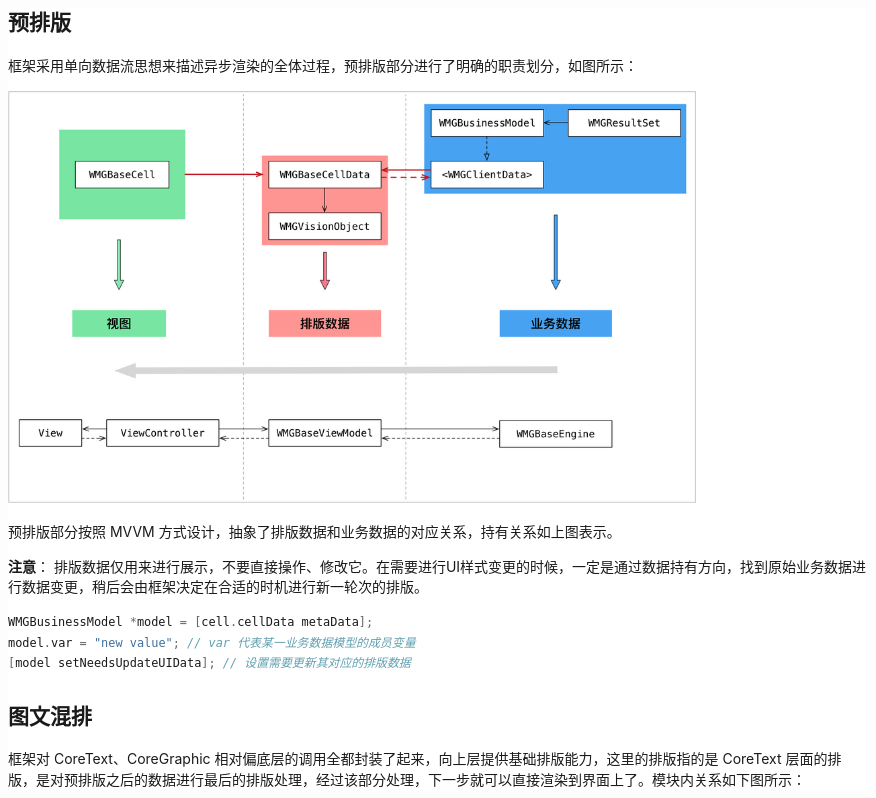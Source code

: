 
## 预排版

框架采用单向数据流思想来描述异步渲染的全体过程，预排版部分进行了明确的职责划分，如图所示：

<img src=./images/prelayout.png width="80%">

预排版部分按照 MVVM 方式设计，抽象了排版数据和业务数据的对应关系，持有关系如上图表示。

**注意**： 排版数据仅用来进行展示，不要直接操作、修改它。在需要进行UI样式变更的时候，一定是通过数据持有方向，找到原始业务数据进行数据变更，稍后会由框架决定在合适的时机进行新一轮次的排版。

```objective-c
WMGBusinessModel *model = [cell.cellData metaData];
model.var = "new value"; // var 代表某一业务数据模型的成员变量
[model setNeedsUpdateUIData]; // 设置需要更新其对应的排版数据
```

## 图文混排

框架对 CoreText、CoreGraphic 相对偏底层的调用全都封装了起来，向上层提供基础排版能力，这里的排版指的是 CoreText 层面的排版，是对预排版之后的数据进行最后的排版处理，经过该部分处理，下一步就可以直接渲染到界面上了。模块内关系如下图所示：

